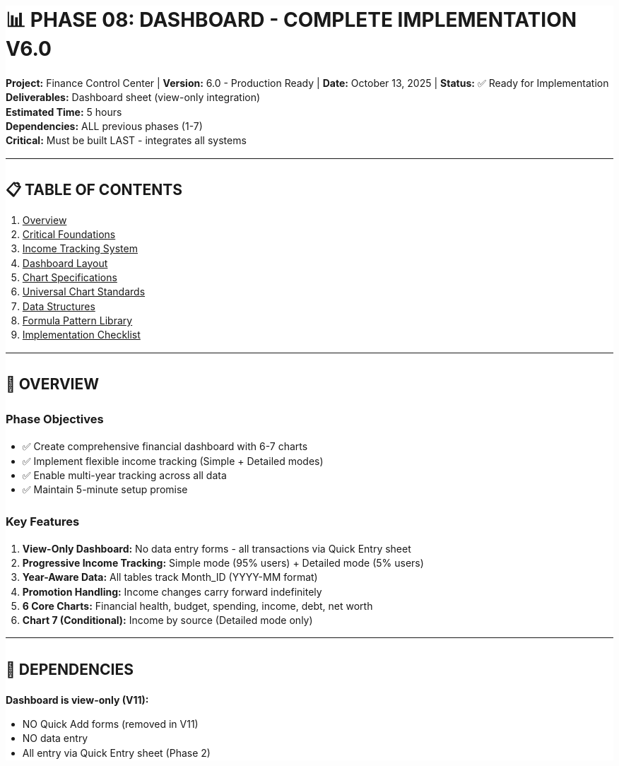 # 📊 PHASE 08: DASHBOARD - COMPLETE IMPLEMENTATION V6.0

**Project:** Finance Control Center | **Version:** 6.0 - Production Ready | **Date:** October 13, 2025 | **Status:** ✅ Ready for Implementation  
**Deliverables:** Dashboard sheet (view-only integration)  
**Estimated Time:** 5 hours  
**Dependencies:** ALL previous phases (1-7)  
**Critical:** Must be built LAST - integrates all systems

---

## 📋 TABLE OF CONTENTS

1. [Overview](#overview)
2. [Critical Foundations](#critical-foundations)
3. [Income Tracking System](#income-tracking-system)
4. [Dashboard Layout](#dashboard-layout)
5. [Chart Specifications](#chart-specifications)
6. [Universal Chart Standards](#universal-chart-standards)
7. [Data Structures](#data-structures)
8. [Formula Pattern Library](#formula-pattern-library)
9. [Implementation Checklist](#implementation-checklist)

---

## 🎯 OVERVIEW

### Phase Objectives
- ✅ Create comprehensive financial dashboard with 6-7 charts
- ✅ Implement flexible income tracking (Simple + Detailed modes)
- ✅ Enable multi-year tracking across all data
- ✅ Maintain 5-minute setup promise

### Key Features
1. **View-Only Dashboard:** No data entry forms - all transactions via Quick Entry sheet
2. **Progressive Income Tracking:** Simple mode (95% users) + Detailed mode (5% users)
3. **Year-Aware Data:** All tables track Month_ID (YYYY-MM format)
4. **Promotion Handling:** Income changes carry forward indefinitely
5. **6 Core Charts:** Financial health, budget, spending, income, debt, net worth
6. **Chart 7 (Conditional):** Income by source (Detailed mode only)

---

## 🔗 DEPENDENCIES

**Dashboard is view-only (V11):**
- NO Quick Add forms (removed in V11)
- NO data entry
- All entry via Quick Entry sheet (Phase 2)
